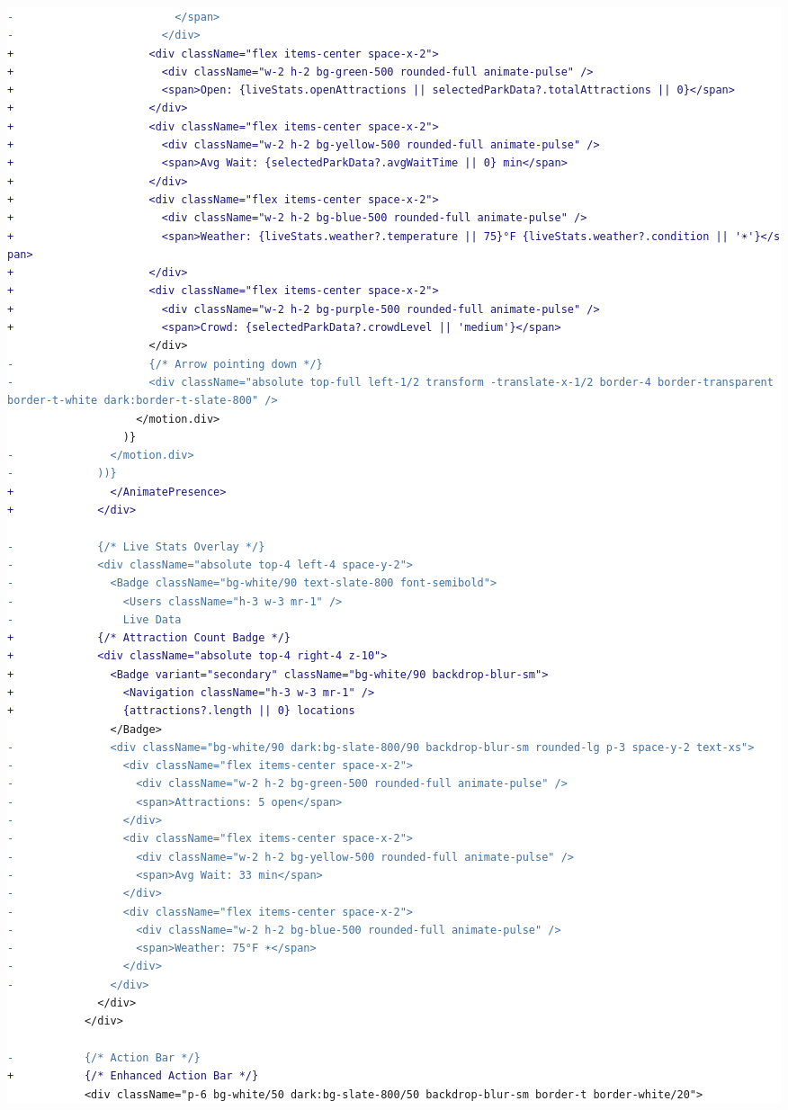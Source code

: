 ```diff
-                         </span>
-                       </div>
+                     <div className="flex items-center space-x-2">
+                       <div className="w-2 h-2 bg-green-500 rounded-full animate-pulse" />
+                       <span>Open: {liveStats.openAttractions || selectedParkData?.totalAttractions || 0}</span>
+                     </div>
+                     <div className="flex items-center space-x-2">
+                       <div className="w-2 h-2 bg-yellow-500 rounded-full animate-pulse" />
+                       <span>Avg Wait: {selectedParkData?.avgWaitTime || 0} min</span>
+                     </div>
+                     <div className="flex items-center space-x-2">
+                       <div className="w-2 h-2 bg-blue-500 rounded-full animate-pulse" />
+                       <span>Weather: {liveStats.weather?.temperature || 75}°F {liveStats.weather?.condition || '☀️'}</span>
+                     </div>
+                     <div className="flex items-center space-x-2">
+                       <div className="w-2 h-2 bg-purple-500 rounded-full animate-pulse" />
+                       <span>Crowd: {selectedParkData?.crowdLevel || 'medium'}</span>
                      </div>
-                     {/* Arrow pointing down */}
-                     <div className="absolute top-full left-1/2 transform -translate-x-1/2 border-4 border-transparent border-t-white dark:border-t-slate-800" />
                    </motion.div>
                  )}
-               </motion.div>
-             ))}
+               </AnimatePresence>
+             </div>
  
-             {/* Live Stats Overlay */}
-             <div className="absolute top-4 left-4 space-y-2">
-               <Badge className="bg-white/90 text-slate-800 font-semibold">
-                 <Users className="h-3 w-3 mr-1" />
-                 Live Data
+             {/* Attraction Count Badge */}
+             <div className="absolute top-4 right-4 z-10">
+               <Badge variant="secondary" className="bg-white/90 backdrop-blur-sm">
+                 <Navigation className="h-3 w-3 mr-1" />
+                 {attractions?.length || 0} locations
                </Badge>
-               <div className="bg-white/90 dark:bg-slate-800/90 backdrop-blur-sm rounded-lg p-3 space-y-2 text-xs">
-                 <div className="flex items-center space-x-2">
-                   <div className="w-2 h-2 bg-green-500 rounded-full animate-pulse" />
-                   <span>Attractions: 5 open</span>
-                 </div>
-                 <div className="flex items-center space-x-2">
-                   <div className="w-2 h-2 bg-yellow-500 rounded-full animate-pulse" />
-                   <span>Avg Wait: 33 min</span>
-                 </div>
-                 <div className="flex items-center space-x-2">
-                   <div className="w-2 h-2 bg-blue-500 rounded-full animate-pulse" />
-                   <span>Weather: 75°F ☀️</span>
-                 </div>
-               </div>
              </div>
            </div>
  
-           {/* Action Bar */}
+           {/* Enhanced Action Bar */}
            <div className="p-6 bg-white/50 dark:bg-slate-800/50 backdrop-blur-sm border-t border-white/20">
```